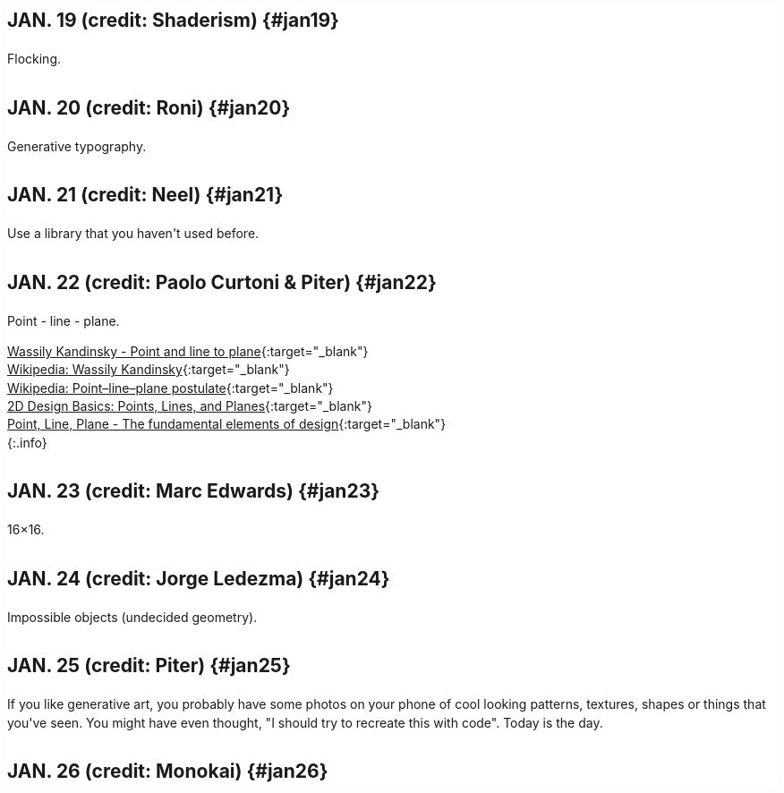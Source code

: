 ## JAN. 19 <span class="credit">(credit: Shaderism)</span> {#jan19}

Flocking.

## JAN. 20 <span class="credit">(credit: Roni)</span> {#jan20}

Generative typography.

## JAN. 21 <span class="credit">(credit: Neel)</span> {#jan21}

Use a library that you haven't used before.

## JAN. 22 <span class="credit">(credit: Paolo Curtoni & Piter)</span> {#jan22}

Point - line - plane.

[Wassily Kandinsky - Point and line to plane](https://www.wassilykandinsky.net/book-117.php){:target="\_blank"}  
[Wikipedia: Wassily Kandinsky](https://en.wikipedia.org/wiki/Wassily_Kandinsky){:target="\_blank"}  
[Wikipedia: Point–line–plane postulate](https://en.wikipedia.org/wiki/Point%E2%80%93line%E2%80%93plane_postulate){:target="\_blank"}  
[2D Design Basics: Points, Lines, and Planes](https://www.aiga.org/sites/default/files/2021-03/2B_2D_Design_PointsLinesAndPlains.pdf){:target="\_blank"}  
[Point, Line, Plane - The fundamental elements of design](https://bbadesign.jimdofree.com/design-foundations/point-line-plane/){:target="\_blank"}  
{:.info}

## JAN. 23 <span class="credit">(credit: Marc Edwards)</span> {#jan23}

16×16.

## JAN. 24 <span class="credit">(credit: Jorge Ledezma)</span> {#jan24}

Impossible objects (undecided geometry).

## JAN. 25 <span class="credit">(credit: Piter)</span> {#jan25}

If you like generative art, you probably have some photos on your phone of cool looking patterns, textures, shapes or things that you've seen. You might have even thought, "I should try to recreate this with code". Today is the day.

## JAN. 26 <span class="credit">(credit: Monokai)</span> {#jan26}
